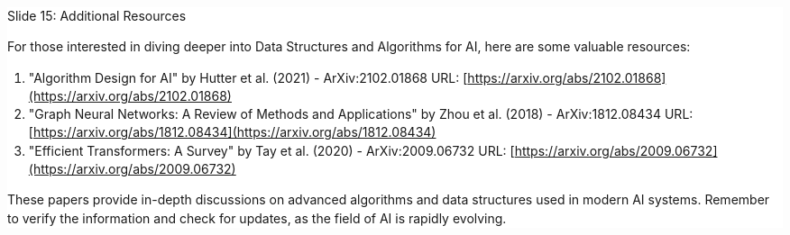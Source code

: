 Slide 15: Additional Resources

For those interested in diving deeper into Data Structures and Algorithms for AI, here are some valuable resources:

1. "Algorithm Design for AI" by Hutter et al. (2021) - ArXiv:2102.01868 URL: [https://arxiv.org/abs/2102.01868](https://arxiv.org/abs/2102.01868)
2. "Graph Neural Networks: A Review of Methods and Applications" by Zhou et al. (2018) - ArXiv:1812.08434 URL: [https://arxiv.org/abs/1812.08434](https://arxiv.org/abs/1812.08434)
3. "Efficient Transformers: A Survey" by Tay et al. (2020) - ArXiv:2009.06732 URL: [https://arxiv.org/abs/2009.06732](https://arxiv.org/abs/2009.06732)

These papers provide in-depth discussions on advanced algorithms and data structures used in modern AI systems. Remember to verify the information and check for updates, as the field of AI is rapidly evolving.

